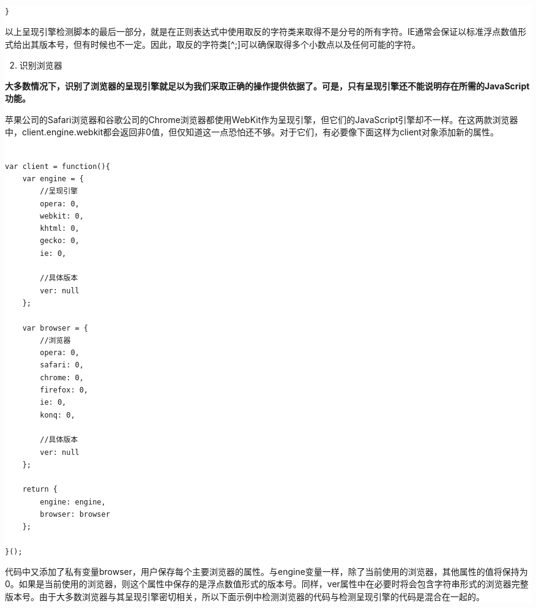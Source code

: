 ```
}

```

以上呈现引擎检测脚本的最后一部分，就是在正则表达式中使用取反的字符类来取得不是分号的所有字符。IE通常会保证以标准浮点数值形式给出其版本号，但有时候也不一定。因此，取反的字符类\[^;]可以确保取得多个小数点以及任何可能的字符。

2. 识别浏览器

**大多数情况下，识别了浏览器的呈现引擎就足以为我们采取正确的操作提供依据了。可是，只有呈现引擎还不能说明存在所需的JavaScript功能。**

苹果公司的Safari浏览器和谷歌公司的Chrome浏览器都使用WebKit作为呈现引擎，但它们的JavaScript引擎却不一样。在这两款浏览器中，client.engine.webkit都会返回非0值，但仅知道这一点恐怕还不够。对于它们，有必要像下面这样为client对象添加新的属性。

```

var client = function(){
    var engine = {
        //呈现引擎
        opera: 0,
        webkit: 0,
        khtml: 0,
        gecko: 0,
        ie: 0,

        //具体版本
        ver: null
    };

    var browser = {
        //浏览器
        opera: 0,
        safari: 0,
        chrome: 0,
        firefox: 0,
        ie: 0,
        konq: 0,

        //具体版本
        ver: null
    };

    return {
        engine: engine,
        browser: browser
    };

}();

```

代码中又添加了私有变量browser，用户保存每个主要浏览器的属性。与engine变量一样，除了当前使用的浏览器，其他属性的值将保持为0。如果是当前使用的浏览器，则这个属性中保存的是浮点数值形式的版本号。同样，ver属性中在必要时将会包含字符串形式的浏览器完整版本号。由于大多数浏览器与其呈现引擎密切相关，所以下面示例中检测浏览器的代码与检测呈现引擎的代码是混合在一起的。
